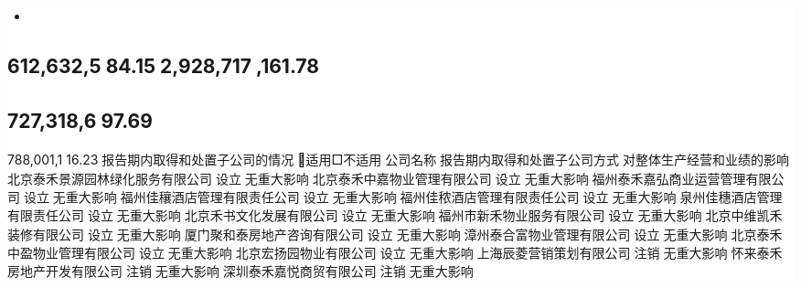 -
612,632,5
84.15
2,928,717
,161.78
-
727,318,6
97.69
-
788,001,1
16.23
报告期内取得和处置子公司的情况
适用□不适用
公司名称
报告期内取得和处置子公司方式
对整体生产经营和业绩的影响
北京泰禾景源园林绿化服务有限公司
设立
无重大影响
北京泰禾中嘉物业管理有限公司
设立
无重大影响
福州泰禾嘉弘商业运营管理有限公司
设立
无重大影响
福州佳穰酒店管理有限责任公司
设立
无重大影响
福州佳秾酒店管理有限责任公司
设立
无重大影响
泉州佳穗酒店管理有限责任公司
设立
无重大影响
北京禾书文化发展有限公司
设立
无重大影响
福州市新禾物业服务有限公司
设立
无重大影响
北京中维凯禾装修有限公司
设立
无重大影响
厦门聚和泰房地产咨询有限公司
设立
无重大影响
漳州泰合富物业管理有限公司
设立
无重大影响
北京泰禾中盈物业管理有限公司
设立
无重大影响
北京宏扬园物业有限公司
设立
无重大影响
上海辰菱营销策划有限公司
注销
无重大影响
怀来泰禾房地产开发有限公司
注销
无重大影响
深圳泰禾嘉悦商贸有限公司
注销
无重大影响